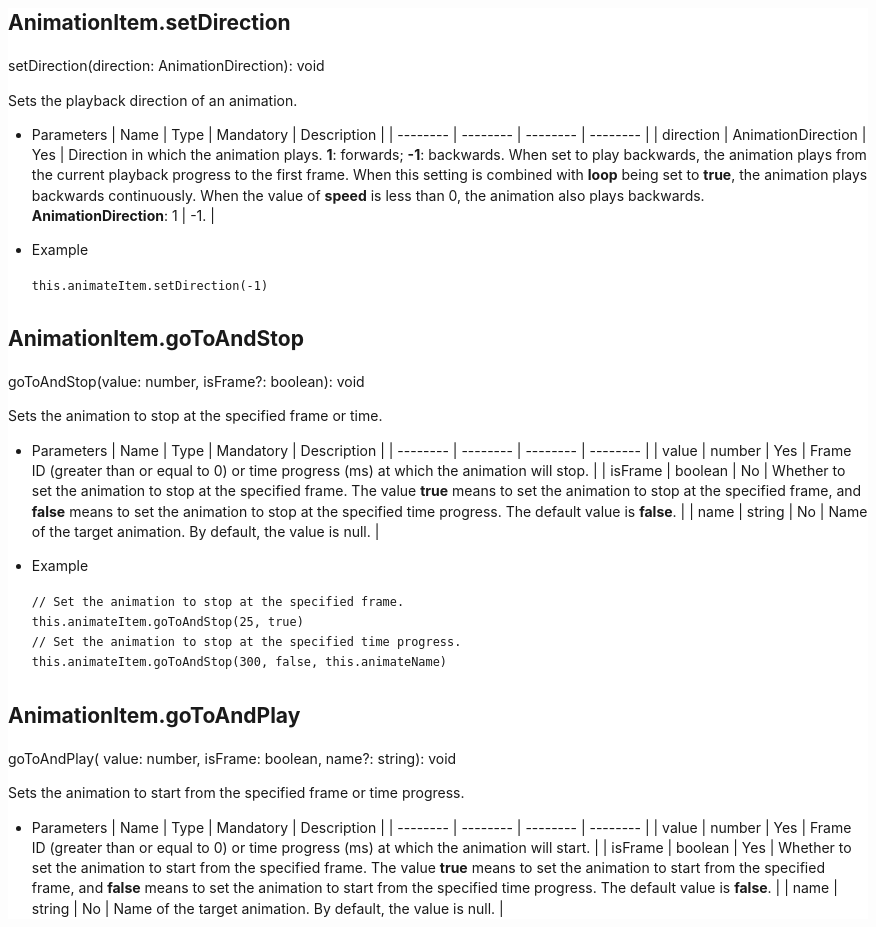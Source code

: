 ## AnimationItem.setDirection

setDirection(direction: AnimationDirection): void

Sets the playback direction of an animation.

- Parameters
    | Name | Type | Mandatory | Description |
  | -------- | -------- | -------- | -------- |
  | direction | AnimationDirection | Yes | Direction in which the animation plays. **1**: forwards; **-1**: backwards. When set to play backwards, the animation plays from the current playback progress to the first frame. When this setting is combined with **loop** being set to **true**, the animation plays backwards continuously. When the value of **speed** is less than 0, the animation also plays backwards.<br/>**AnimationDirection**: 1 \| -1. |

- Example
  
  ```
  this.animateItem.setDirection(-1)
  ```


## AnimationItem.goToAndStop

goToAndStop(value: number, isFrame?: boolean): void

Sets the animation to stop at the specified frame or time.

- Parameters
    | Name | Type | Mandatory | Description |
  | -------- | -------- | -------- | -------- |
  | value | number | Yes | Frame ID (greater than or equal to 0) or time progress (ms) at which the animation will stop. |
  | isFrame | boolean | No | Whether to set the animation to stop at the specified frame. The value **true** means to set the animation to stop at the specified frame, and **false** means to set the animation to stop at the specified time progress. The default value is **false**. |
  | name | string | No | Name of the target animation. By default, the value is null. |

- Example
  
  ```
  // Set the animation to stop at the specified frame.
  this.animateItem.goToAndStop(25, true)
  // Set the animation to stop at the specified time progress.
  this.animateItem.goToAndStop(300, false, this.animateName)
  ```


## AnimationItem.goToAndPlay

goToAndPlay( value: number, isFrame: boolean, name?: string): void

Sets the animation to start from the specified frame or time progress.

- Parameters
    | Name | Type | Mandatory | Description |
  | -------- | -------- | -------- | -------- |
  | value | number | Yes | Frame ID (greater than or equal to 0) or time progress (ms) at which the animation will start. |
  | isFrame | boolean | Yes | Whether to set the animation to start from the specified frame. The value **true** means to set the animation to start from the specified frame, and **false** means to set the animation to start from the specified time progress. The default value is **false**. |
  | name | string | No | Name of the target animation. By default, the value is null. |
